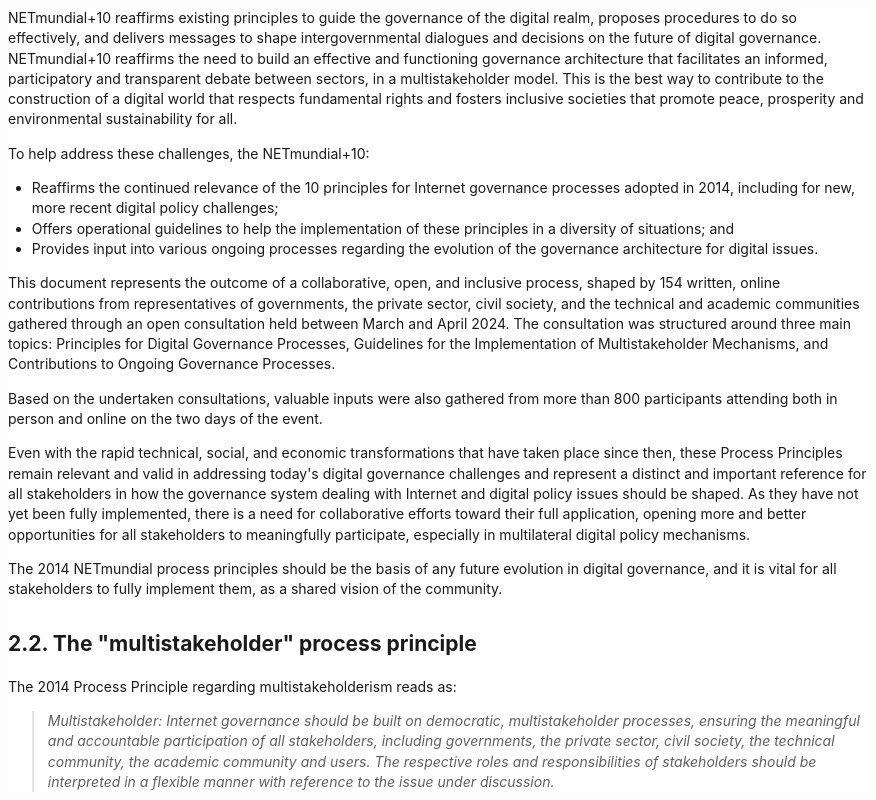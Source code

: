 NETmundial+10 reaffirms existing principles to guide the governance of
the digital realm, proposes procedures to do so effectively, and
delivers messages to shape intergovernmental dialogues and decisions on
the future of digital governance. NETmundial+10 reaffirms the need to
build an effective and functioning governance architecture that
facilitates an informed, participatory and transparent debate between
sectors, in a multistakeholder model. This is the best way to contribute
to the construction of a digital world that respects fundamental rights
and fosters inclusive societies that promote peace, prosperity and
environmental sustainability for all.

To help address these challenges, the NETmundial+10:

-   Reaffirms the continued relevance of the 10 principles for Internet
    governance processes adopted in 2014, including for new, more recent
    digital policy challenges;
-   Offers operational guidelines to help the implementation of these
    principles in a diversity of situations; and
-   Provides input into various ongoing processes regarding the
    evolution of the governance architecture for digital issues.

This document represents the outcome of a collaborative, open, and
inclusive process, shaped by 154 written, online contributions from
representatives of governments, the private sector, civil society, and
the technical and academic communities gathered through an open
consultation held between March and April 2024. The consultation was
structured around three main topics: Principles for Digital Governance
Processes, Guidelines for the Implementation of Multistakeholder
Mechanisms, and Contributions to Ongoing Governance Processes.

Based on the undertaken consultations, valuable inputs were also
gathered from more than 800 participants attending both in person and
online on the two days of the event.

Even with the rapid technical, social, and economic transformations that
have taken place since then, these Process Principles remain relevant
and valid in addressing today's digital governance challenges and
represent a distinct and important reference for all stakeholders in how
the governance system dealing with Internet and digital policy issues
should be shaped. As they have not yet been fully implemented, there is
a need for collaborative efforts toward their full application, opening
more and better opportunities for all stakeholders to meaningfully
participate, especially in multilateral digital policy mechanisms.

The 2014 NETmundial process principles should be the basis of any future
evolution in digital governance, and it is vital for all stakeholders to
fully implement them, as a shared vision of the community.

## 2.2. The "multistakeholder" process principle

The 2014 Process Principle regarding multistakeholderism reads as:

> *Multistakeholder: Internet governance should be built on democratic,
> multistakeholder processes, ensuring the meaningful and accountable
> participation of all stakeholders, including governments, the private
> sector, civil society, the technical community, the academic community
> and users. The respective roles and responsibilities of stakeholders
> should be interpreted in a flexible manner with reference to the issue
> under discussion.*
